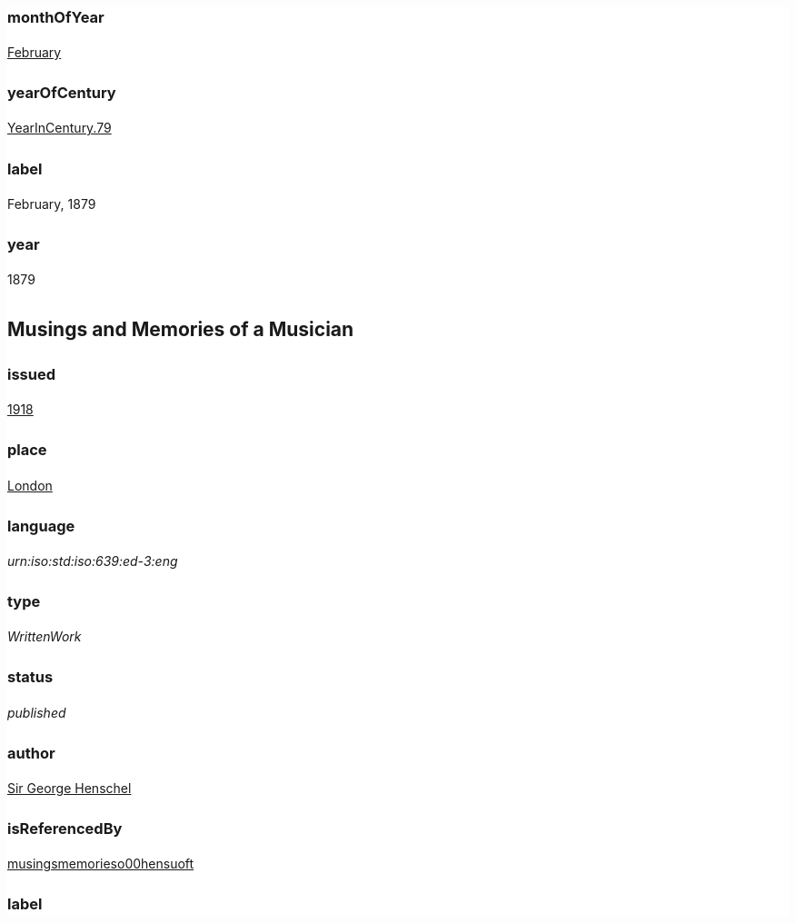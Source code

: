 ### monthOfYear


[February](#February)

### yearOfCentury


[YearInCentury.79](#YearInCentury.79)

### label


February, 1879

### year


1879

## Musings and Memories of a Musician

### issued


[1918](#1918)

### place


[London](#London)

### language


*urn:iso:std:iso:639:ed-3:eng*

### type


*WrittenWork*

### status


*published*

### author


[Sir George Henschel](#Sir-George-Henschel)

### isReferencedBy


[musingsmemorieso00hensuoft](#musingsmemorieso00hensuoft)

### label
